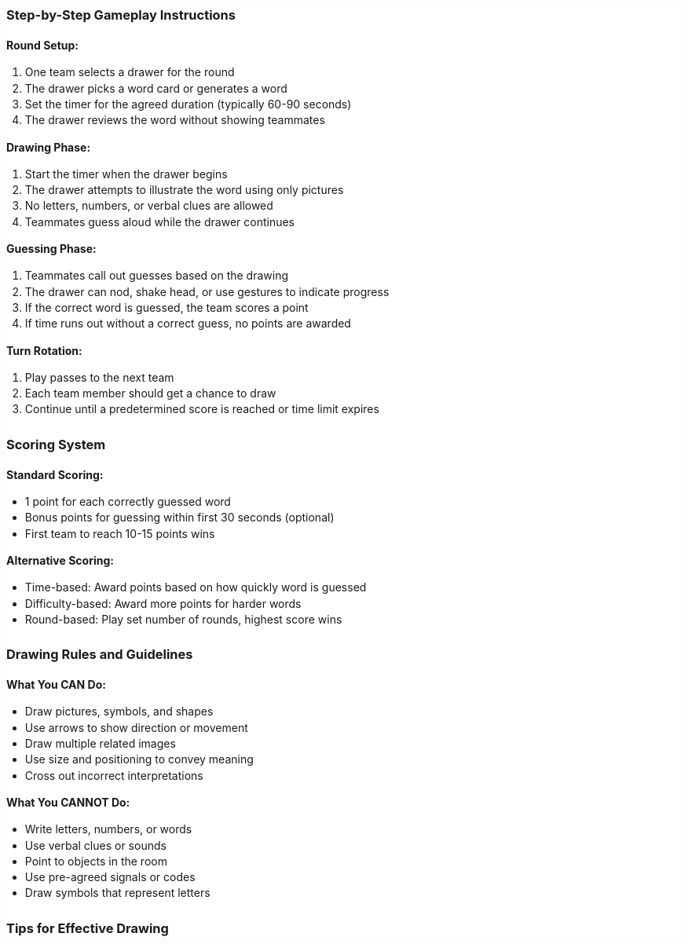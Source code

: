 ### Step-by-Step Gameplay Instructions

**Round Setup:**
1. One team selects a drawer for the round
2. The drawer picks a word card or generates a word
3. Set the timer for the agreed duration (typically 60-90 seconds)
4. The drawer reviews the word without showing teammates

**Drawing Phase:**
1. Start the timer when the drawer begins
2. The drawer attempts to illustrate the word using only pictures
3. No letters, numbers, or verbal clues are allowed
4. Teammates guess aloud while the drawer continues

**Guessing Phase:**
1. Teammates call out guesses based on the drawing
2. The drawer can nod, shake head, or use gestures to indicate progress
3. If the correct word is guessed, the team scores a point
4. If time runs out without a correct guess, no points are awarded

**Turn Rotation:**
1. Play passes to the next team
2. Each team member should get a chance to draw
3. Continue until a predetermined score is reached or time limit expires

### Scoring System

**Standard Scoring:**
- 1 point for each correctly guessed word
- Bonus points for guessing within first 30 seconds (optional)
- First team to reach 10-15 points wins

**Alternative Scoring:**
- Time-based: Award points based on how quickly word is guessed
- Difficulty-based: Award more points for harder words
- Round-based: Play set number of rounds, highest score wins

### Drawing Rules and Guidelines

**What You CAN Do:**
- Draw pictures, symbols, and shapes
- Use arrows to show direction or movement
- Draw multiple related images
- Use size and positioning to convey meaning
- Cross out incorrect interpretations

**What You CANNOT Do:**
- Write letters, numbers, or words
- Use verbal clues or sounds
- Point to objects in the room
- Use pre-agreed signals or codes
- Draw symbols that represent letters

### Tips for Effective Drawing
